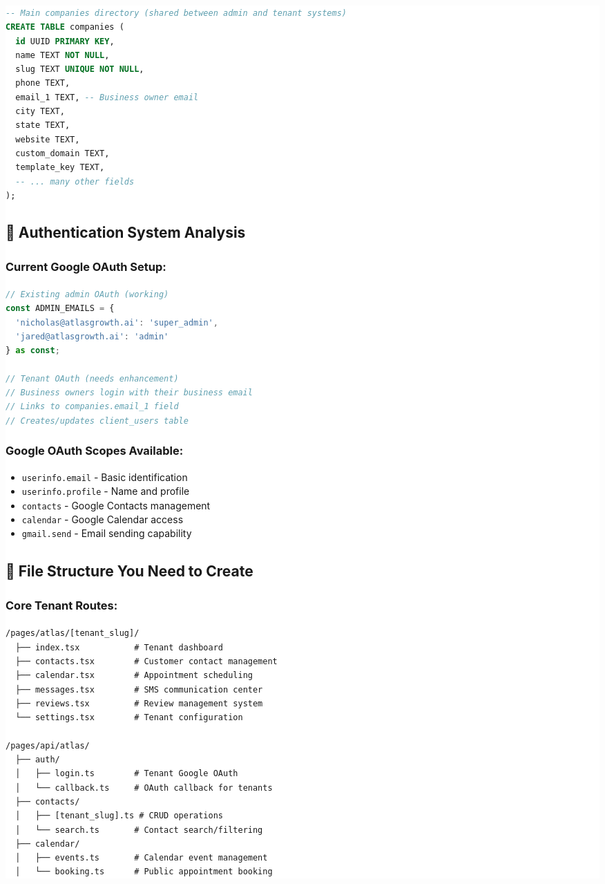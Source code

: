 ```sql
-- Main companies directory (shared between admin and tenant systems)
CREATE TABLE companies (
  id UUID PRIMARY KEY,
  name TEXT NOT NULL,
  slug TEXT UNIQUE NOT NULL,
  phone TEXT,
  email_1 TEXT, -- Business owner email
  city TEXT,
  state TEXT,
  website TEXT,
  custom_domain TEXT,
  template_key TEXT,
  -- ... many other fields
);
```

## 🔐 Authentication System Analysis

### **Current Google OAuth Setup:**
```typescript
// Existing admin OAuth (working)
const ADMIN_EMAILS = {
  'nicholas@atlasgrowth.ai': 'super_admin',
  'jared@atlasgrowth.ai': 'admin'
} as const;

// Tenant OAuth (needs enhancement)
// Business owners login with their business email
// Links to companies.email_1 field
// Creates/updates client_users table
```

### **Google OAuth Scopes Available:**
- `userinfo.email` - Basic identification
- `userinfo.profile` - Name and profile  
- `contacts` - Google Contacts management
- `calendar` - Google Calendar access
- `gmail.send` - Email sending capability

## 📁 File Structure You Need to Create

### **Core Tenant Routes:**
```
/pages/atlas/[tenant_slug]/
  ├── index.tsx           # Tenant dashboard
  ├── contacts.tsx        # Customer contact management
  ├── calendar.tsx        # Appointment scheduling
  ├── messages.tsx        # SMS communication center  
  ├── reviews.tsx         # Review management system
  └── settings.tsx        # Tenant configuration

/pages/api/atlas/
  ├── auth/
  │   ├── login.ts        # Tenant Google OAuth
  │   └── callback.ts     # OAuth callback for tenants
  ├── contacts/
  │   ├── [tenant_slug].ts # CRUD operations
  │   └── search.ts       # Contact search/filtering
  ├── calendar/
  │   ├── events.ts       # Calendar event management
  │   └── booking.ts      # Public appointment booking
```